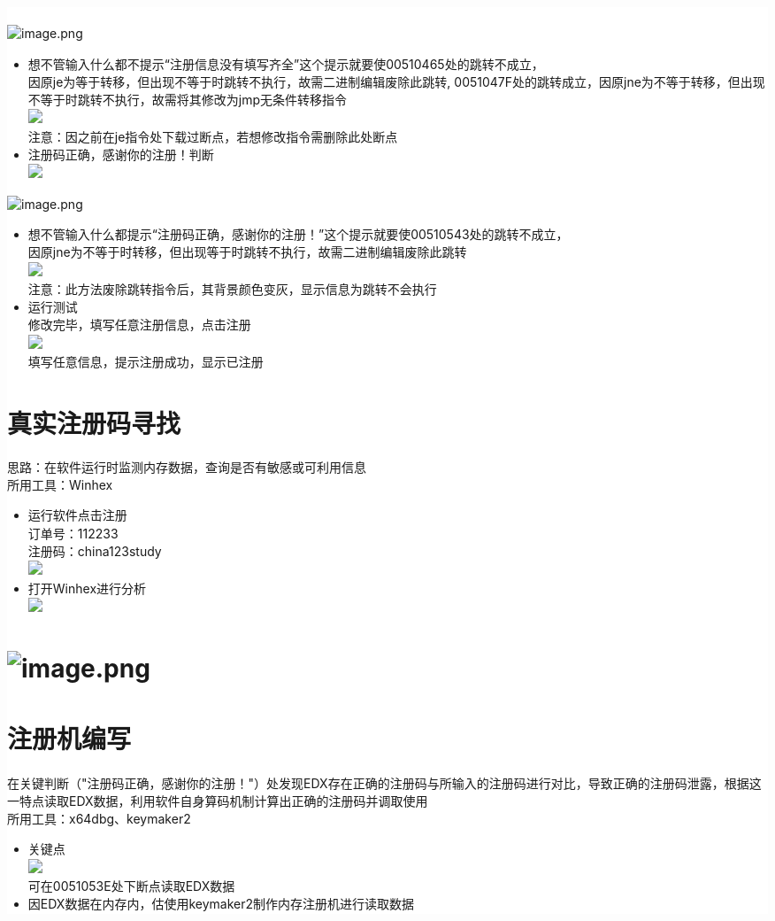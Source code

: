 
<br>![image.png](https://cdn.nlark.com/yuque/0/2020/png/97322/1607650361989-6a38a298-4ae0-4eb1-929e-94fc5ec18081.png#align=left&display=inline&height=151&margin=%5Bobject%20Object%5D&name=image.png&originHeight=302&originWidth=1392&size=81395&status=done&style=none&width=696)

- 想不管输入什么都不提示“注册信息没有填写齐全”这个提示就要使00510465处的跳转不成立，<br>因原je为等于转移，但出现不等于时跳转不执行，故需二进制编辑废除此跳转, 0051047F处的跳转成立，因原jne为不等于转移，但出现不等于时跳转不执行，故需将其修改为jmp无条件转移指令<br>![](https://cdn.nlark.com/yuque/0/2020/gif/97322/1607649944908-86873d4c-8f0e-4ba2-a51c-1f61e50b51b0.gif#align=left&display=inline&height=719&margin=%5Bobject%20Object%5D&originHeight=719&originWidth=1333&size=0&status=done&style=none&width=1333)<br>注意：因之前在je指令处下载过断点，若想修改指令需删除此处断点
- 注册码正确，感谢你的注册！判断<br>![](https://cdn.nlark.com/yuque/0/2020/png/97322/1607649945418-591a078a-a90d-41e4-8e43-57e95e5b329c.png#align=left&display=inline&height=287&margin=%5Bobject%20Object%5D&originHeight=287&originWidth=554&size=0&status=done&style=none&width=554)

![image.png](https://cdn.nlark.com/yuque/0/2020/png/97322/1607650339144-0d1ab2e8-afb6-4695-b995-f42e54a201a0.png#align=left&display=inline&height=75&margin=%5Bobject%20Object%5D&name=image.png&originHeight=150&originWidth=1394&size=36929&status=done&style=none&width=697)

- 想不管输入什么都提示“注册码正确，感谢你的注册！”这个提示就要使00510543处的跳转不成立，<br>因原jne为不等于时转移，但出现等于时跳转不执行，故需二进制编辑废除此跳转<br>![](https://cdn.nlark.com/yuque/0/2020/gif/97322/1607649945629-416da1d8-33f9-4ca5-ae3b-b292daa3fae2.gif#align=left&display=inline&height=719&margin=%5Bobject%20Object%5D&originHeight=719&originWidth=1333&size=0&status=done&style=none&width=1333)<br>注意：此方法废除跳转指令后，其背景颜色变灰，显示信息为跳转不会执行
- 运行测试<br>修改完毕，填写任意注册信息，点击注册<br>![](https://cdn.nlark.com/yuque/0/2020/gif/97322/1607649944809-45146b32-723d-415f-8a91-51f0c9b527ca.gif#align=left&display=inline&height=719&margin=%5Bobject%20Object%5D&originHeight=719&originWidth=1333&size=0&status=done&style=none&width=1333)<br>填写任意信息，提示注册成功，显示已注册

# 真实注册码寻找
思路：在软件运行时监测内存数据，查询是否有敏感或可利用信息<br>所用工具：Winhex

- 运行软件点击注册<br>订单号：112233<br>注册码：china123study<br>![](https://cdn.nlark.com/yuque/0/2020/png/97322/1607649946078-ea077607-3d0c-4bf3-a7b4-37d955e57699.png#align=left&display=inline&height=365&margin=%5Bobject%20Object%5D&originHeight=365&originWidth=554&size=0&status=done&style=none&width=554)
- 打开Winhex进行分析<br>![](https://cdn.nlark.com/yuque/0/2020/gif/97322/1607649945660-166ba699-d8e1-4fa0-ba3e-8ab3fe41dfd3.gif#align=left&display=inline&height=765&margin=%5Bobject%20Object%5D&originHeight=765&originWidth=1333&size=0&status=done&style=none&width=1333)

# ![image.png](https://cdn.nlark.com/yuque/0/2020/png/97322/1607650226340-71dc9e03-c9ac-4780-9497-808abde9bb7e.png#align=left&display=inline&height=121&margin=%5Bobject%20Object%5D&name=image.png&originHeight=242&originWidth=1398&size=77688&status=done&style=none&width=699)

# 注册机编写
在关键判断（"注册码正确，感谢你的注册！"）处发现EDX存在正确的注册码与所输入的注册码进行对比，导致正确的注册码泄露，根据这一特点读取EDX数据，利用软件自身算码机制计算出正确的注册码并调取使用<br>所用工具：x64dbg、keymaker2

- 关键点<br>![](https://cdn.nlark.com/yuque/0/2020/png/97322/1607649944930-f3fefb44-9730-4708-885d-420a6a39de83.png#align=left&display=inline&height=292&margin=%5Bobject%20Object%5D&originHeight=292&originWidth=554&size=0&status=done&style=none&width=554)<br>可在0051053E处下断点读取EDX数据
- 因EDX数据在内存内，估使用keymaker2制作内存注册机进行读取数据<br>
